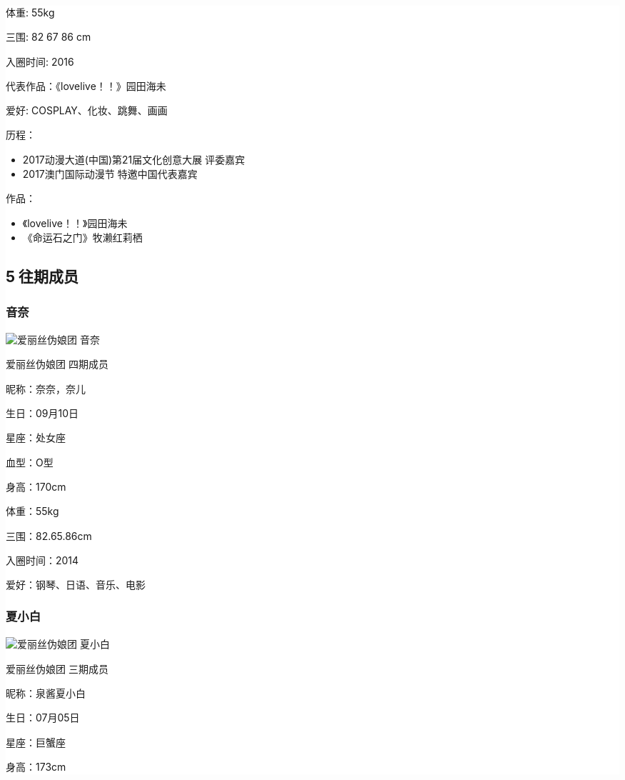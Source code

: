 体重: 55kg

三围: 82 67 86 cm

入圈时间: 2016

代表作品：《lovelive！！》园田海未

爱好: COSPLAY、化妆、跳舞、画画

历程：

- 2017动漫大道(中国)第21届文化创意大展 评委嘉宾
- 2017澳门国际动漫节 特邀中国代表嘉宾

作品：

- 《lovelive！！》园田海未
- 《命运石之门》牧濑红莉栖

## 5 往期成员

### 音奈

![爱丽丝伪娘团 音奈](https://pic.baike.soso.com/ugc/baikepic2/36934/20220319030119-467125879_jpeg_300_300_18412.jpg/0)

爱丽丝伪娘团 四期成员

昵称：奈奈，奈儿

生日：09月10日

星座：处女座

血型：O型

身高：170cm

体重：55kg

三围：82.65.86cm

入圈时间：2014

爱好：钢琴、日语、音乐、电影

### 夏小白

![爱丽丝伪娘团 夏小白](https://pic.baike.soso.com/ugc/baikepic2/1017/20220319030121-1617294421_jpeg_479_479_42304.jpg/0)

爱丽丝伪娘团 三期成员

昵称：泉酱夏小白

生日：07月05日

星座：巨蟹座

身高：173cm
